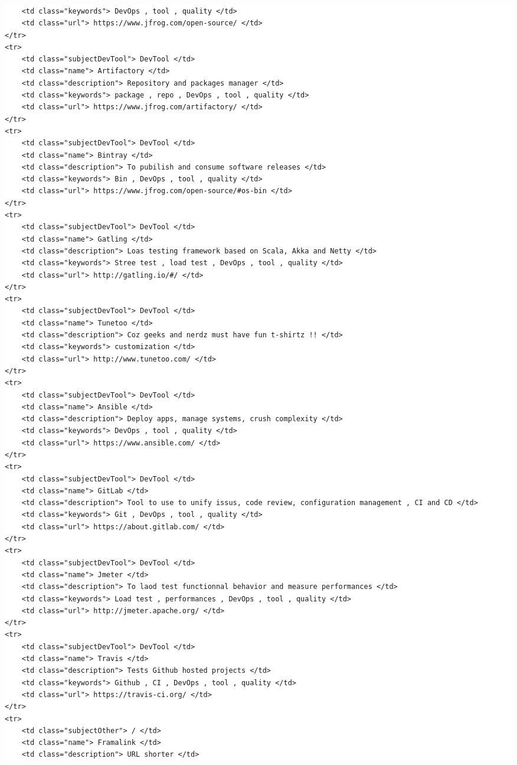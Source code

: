 		<td class="keywords"> DevOps , tool , quality </td>
		<td class="url"> https://www.jfrog.com/open-source/ </td>
	</tr>
	<tr>
		<td class="subjectDevTool"> DevTool </td>
		<td class="name"> Artifactory </td>
		<td class="description"> Repository and packages manager </td>
		<td class="keywords"> package , repo , DevOps , tool , quality </td>
		<td class="url"> https://www.jfrog.com/artifactory/ </td>
	</tr>
	<tr>
		<td class="subjectDevTool"> DevTool </td>
		<td class="name"> Bintray </td>
		<td class="description"> To pubilish and consume software releases </td>
		<td class="keywords"> Bin , DevOps , tool , quality </td>
		<td class="url"> https://www.jfrog.com/open-source/#os-bin </td>
	</tr>
	<tr>
		<td class="subjectDevTool"> DevTool </td>
		<td class="name"> Gatling </td>
		<td class="description"> Loas testing framework based on Scala, Akka and Netty </td>
		<td class="keywords"> Stree test , load test , DevOps , tool , quality </td>
		<td class="url"> http://gatling.io/#/ </td>
	</tr>
	<tr>
		<td class="subjectDevTool"> DevTool </td>
		<td class="name"> Tunetoo </td>
		<td class="description"> Coz geeks and nerdz must have fun t-shirtz !! </td>
		<td class="keywords"> customization </td>
		<td class="url"> http://www.tunetoo.com/ </td>
	</tr>
	<tr>
		<td class="subjectDevTool"> DevTool </td>
		<td class="name"> Ansible </td>
		<td class="description"> Deploy apps, manage systems, crush complexity </td>
		<td class="keywords"> DevOps , tool , quality </td>
		<td class="url"> https://www.ansible.com/ </td>
	</tr>
	<tr>
		<td class="subjectDevTool"> DevTool </td>
		<td class="name"> GitLab </td>
		<td class="description"> Tool to use to unify issus, code review, configuration management , CI and CD </td>
		<td class="keywords"> Git , DevOps , tool , quality </td>
		<td class="url"> https://about.gitlab.com/ </td>
	</tr>
	<tr>
		<td class="subjectDevTool"> DevTool </td>
		<td class="name"> Jmeter </td>
		<td class="description"> To laod test functionnal behavior and measure performances </td>
		<td class="keywords"> Load test , performances , DevOps , tool , quality </td>
		<td class="url"> http://jmeter.apache.org/ </td>
	</tr>
	<tr>
		<td class="subjectDevTool"> DevTool </td>
		<td class="name"> Travis </td>
		<td class="description"> Tests Github hosted projects </td>
		<td class="keywords"> Github , CI , DevOps , tool , quality </td>
		<td class="url"> https://travis-ci.org/ </td>
	</tr>
	<tr>
		<td class="subjectOther"> / </td>
		<td class="name"> Framalink </td>
		<td class="description"> URL shorter </td>